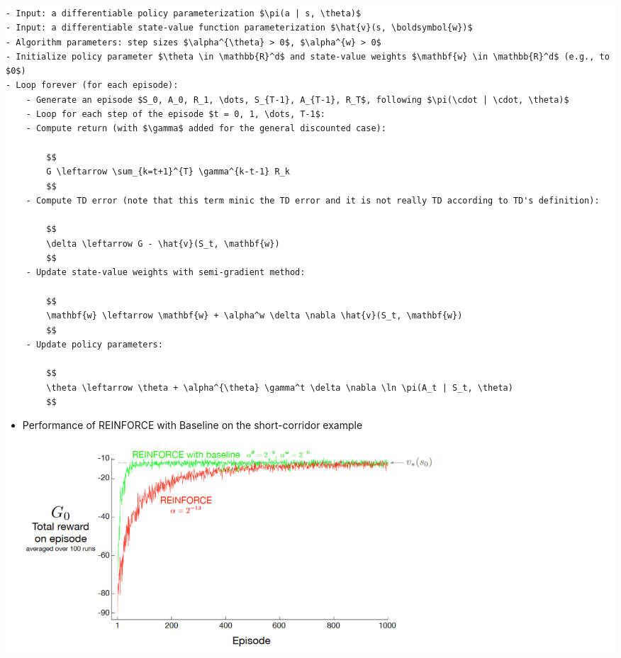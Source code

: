     - Input: a differentiable policy parameterization $\pi(a | s, \theta)$
    - Input: a differentiable state-value function parameterization $\hat{v}(s, \boldsymbol{w})$
    - Algorithm parameters: step sizes $\alpha^{\theta} > 0$, $\alpha^{w} > 0$
    - Initialize policy parameter $\theta \in \mathbb{R}^d$ and state-value weights $\mathbf{w} \in \mathbb{R}^d$ (e.g., to $0$)
    - Loop forever (for each episode):
        - Generate an episode $S_0, A_0, R_1, \dots, S_{T-1}, A_{T-1}, R_T$, following $\pi(\cdot | \cdot, \theta)$
        - Loop for each step of the episode $t = 0, 1, \dots, T-1$:
        - Compute return (with $\gamma$ added for the general discounted case):

            $$
            G \leftarrow \sum_{k=t+1}^{T} \gamma^{k-t-1} R_k
            $$
        - Compute TD error (note that this term minic the TD error and it is not really TD according to TD's definition):

            $$
            \delta \leftarrow G - \hat{v}(S_t, \mathbf{w})
            $$
        - Update state-value weights with semi-gradient method:

            $$
            \mathbf{w} \leftarrow \mathbf{w} + \alpha^w \delta \nabla \hat{v}(S_t, \mathbf{w})
            $$
        - Update policy parameters:

            $$
            \theta \leftarrow \theta + \alpha^{\theta} \gamma^t \delta \nabla \ln \pi(A_t | S_t, \theta)
            $$

- Performance of REINFORCE with Baseline on the short-corridor example
    
    <img src="../_static/img/chapter10/reinforce_baseline_performance.png" alt="Performance of REINFORCE with Baseline on the short corridor example compared to REINFORCE" style="width:70%;">
